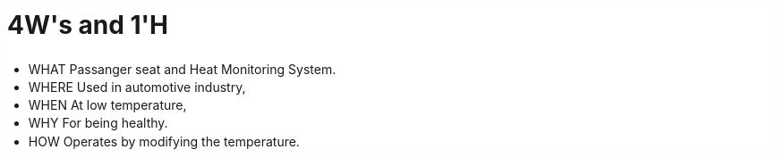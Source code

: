 # 4W's and 1'H
 * WHAT Passanger seat and Heat Monitoring System.
 * WHERE Used in automotive industry,
 * WHEN At low temperature,
 * WHY For being healthy.
 * HOW Operates by modifying the temperature.



